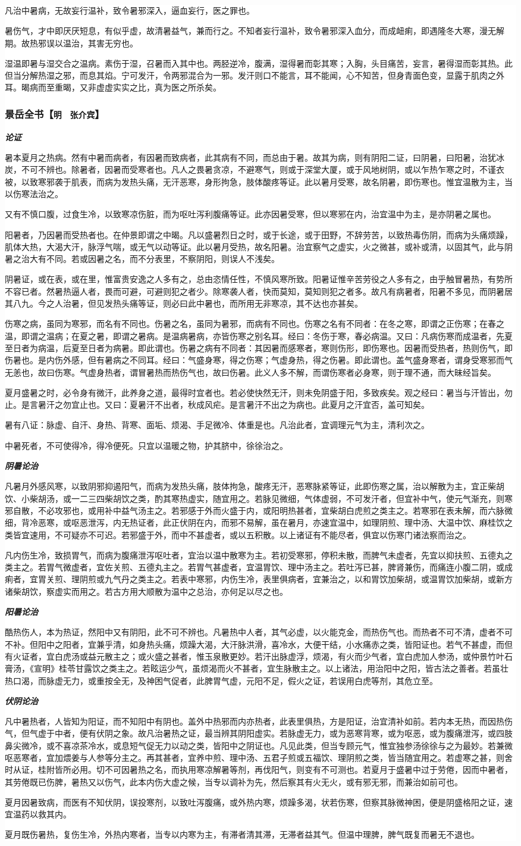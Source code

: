 凡治中暑病，无故妄行温补，致令暑邪深入，逼血妄行，医之罪也。  

暑伤气，才中即厌厌短息，有似乎虚，故清暑益气，兼而行之。不知者妄行温补，致令暑邪深入血分，而成衄痢，即遇隆冬大寒，漫无解期。故热邪误以温治，其害无穷也。  

湿温即暑与湿交合之温病。素伤于湿，召暑而入其中也。两胫逆冷，腹满，湿得暑而彰其寒；入胸，头目痛苦，妄言，暑得湿而彰其热。此但当分解热湿之邪，而息其焰。宁可发汗，令两邪混合为一邪。发汗则口不能言，耳不能闻，心不知苦，但身青面色变，显露于肌肉之外耳。暍病而至重暍，又非虚虚实实之比，真为医之所杀矣。  

### 景岳全书【`明　张介宾`】  

***论证***  

暑本夏月之热病。然有中暑而病者，有因暑而致病者，此其病有不同，而总由于暑。故其为病，则有阴阳二证，曰阴暑，曰阳暑，治犹冰炭，不可不辨也。除暑者，因暑而受寒者也。凡人之畏暑贪凉，不避寒气，则或于深堂大厦，或于风地树阴，或以乍热乍寒之时，不谨衣被，以致寒邪袭于肌表，而病为发热头痛，无汗恶寒，身形拘急，肢体酸疼等证。此以暑月受寒，故名阴暑，即伤寒也。惟宜温散为主，当以伤寒法治之。  

又有不慎口腹，过食生冷，以致寒凉伤脏，而为呕吐泻利腹痛等证。此亦因暑受寒，但以寒邪在内，治宜温中为主，是亦阴暑之属也。  

阳暑者，乃因暑而受热者也。在仲景即谓之中暍。凡以盛暑烈日之时，或于长途，或于田野，不辞劳苦，以致热毒伤阴，而病为头痛烦躁，肌体大热，大渴大汗，脉浮气喘，或无气以动等证。此以暑月受热，故名阳暑。治宜察气之虚实，火之微甚，或补或清，以固其气，此与阴暑之治大有不同。若或因暑之名，而不分表里，不察阴阳，则误人不浅矣。  

阴暑证，或在表，或在里，惟富贵安逸之人多有之，总由恣情任性，不慎风寒所致。阳暑证惟辛苦劳役之人多有之，由乎触冒暑热，有势所不容已者。然暑热逼人者，畏而可避，可避则犯之者少。除寒袭人者，快而莫知，莫知则犯之者多。故凡有病暑者，阳暑不多见，而阴暑居其八九。今之人治暑，但见发热头痛等证，则必曰此中暑也，而所用无非寒凉，其不达也亦甚矣。  

伤寒之病，虽同为寒邪，而名有不同也。伤暑之名，虽同为暑邪，而病有不同也。伤寒之名有不同者：在冬之寒，即谓之正伤寒；在春之温，即谓之温病；在夏之暑，即谓之暑病。是温病暑病，亦皆伤寒之别名耳。经曰：冬伤于寒，春必病温。又曰：凡病伤寒而成温者，先夏至日者为病温，后夏至日者为病暑。即此谓也。伤暑之病有不同者：其因暑而感寒者，寒则伤形，即伤寒也。因暑而受热者，热则伤气，即伤暑也。是内伤外感，但有暑病之不同耳。经曰：气盛身寒，得之伤寒；气虚身热，得之伤暑。即此谓也。盖气盛身寒者，谓身受寒邪而气无恙也，故曰伤寒。气虚身热者，谓冒暑热而热伤气也，故曰伤暑。此义人多不解，而谓伤寒者必身寒，则于理不通，而大昧经旨矣。  

夏月盛暑之时，必令身有微汗，此养身之道，最得时宜者也。若必使快然无汗，则未免阴盛于阳，多致疾矣。观之经曰：暑当与汗皆出，勿止。是言暑汗之勿宜止也。又曰：夏暑汗不出者，秋成风疟。是言暑汗不出之为病也。此夏月之汗宜否，盖可知矣。  

暑有八证：脉虚、自汗、身热、背寒、面垢、烦渴、手足微冷、体重是也。凡治此者，宜调理元气为主，清利次之。  

中暑死者，不可使得冷，得冷便死。只宜以温暖之物，护其脐中，徐徐治之。  

***阴暑论治***  

凡暑月外感风寒，以致阴邪抑遏阳气，而病为发热头痛，肢体拘急，酸疼无汗，恶寒脉紧等证，此即伤寒之属，治以解散为主，宜正柴胡饮、小柴胡汤，或一二三四柴胡饮之类，酌其寒热虚实，随宜用之。若脉见微细，气体虚弱，不可发汗者，但宜补中气，使元气渐充，则寒邪自散，不必攻邪也，或用补中益气汤主之。若邪感于外而火盛于内，或阳明热甚者，宜柴胡白虎煎之类主之。若寒邪在表未解，而六脉微细，背冷恶寒，或呕恶泄泻，内无热证者，此正伏阴在内，而邪不易解，虽在暑月，亦速宜温中，如理阴煎、理中汤、大温中饮、麻桂饮之类皆宜速用，不可疑亦不可迟。若邪盛于外，而中不甚虚者，或以五积散。以上诸证有不能尽者，俱宜以伤寒门诸法察而治之。  

凡内伤生冷，致损胃气，而病为腹痛泄泻呕吐者，宜治以温中散寒为主。若初受寒邪，停积未散，而脾气未虚者，先宜以抑扶煎、五德丸之类主之。若胃气微虚者，宜佐关煎、五德丸主之。若胃气甚虚者，宜温胃饮、理中汤主之。若吐泻已甚，脾肾兼伤，而痛连小腹二阴，或成痢者，宜胃关煎、理阴煎或九气丹之类主之。若表中寒邪，内伤生冷，表里俱病者，宜兼治之，以和胃饮加柴胡，或温胃饮加柴胡，或新方诸柴胡饮，察虚实而用之。若古方用大顺散为温中之总治，亦何足以尽之也。  

***阳暑论治***  

酷热伤人，本为热证，然阳中又有阴阳，此不可不辨也。凡暑热中人者，其气必虚，以火能克金，而热伤气也。而热者不可不清，虚者不可不补。但阳中之阳者，宜兼乎清，如身热头痛，烦躁大渴，大汗脉洪滑，喜冷水，大便干结，小水痛赤之类，皆阳证也。若气不甚虚，而但有火证者，宜白虎汤或益元散主之；或火盛之甚者，惟玉泉散更妙。若汗出脉虚浮，烦渴，有火而少气者，宜白虎加人参汤，或仲景竹叶石膏汤，《宣明》桂苓甘露饮之类主之。若眩运少气，虽烦渴而火不甚者，宜生脉散主之。以上诸法，用治阳中之阳，皆古法之善者。若虽壮热口渴，而脉虚无力，或重按全无，及神困气促者，此脾胃气虚，元阳不足，假火之证，若误用白虎等剂，其危立至。  

***伏阴论治***  

凡中暑热者，人皆知为阳证，而不知阳中有阴也。盖外中热邪而内亦热者，此表里俱热，方是阳证，治宜清补如前。若内本无热，而因热伤气，但气虚于中者，便有伏阴之象。故凡治暑热之证，最当辨其阴阳虚实。若脉虚无力，或为恶寒背寒，或为呕恶，或为腹痛泄泻，或四肢鼻尖微冷，或不喜凉茶冷水，或息短气促无力以动之类，皆阳中之阴证也。凡见此类，但当专顾元气，惟宜独参汤徐徐与之为最妙。若兼微呕恶寒者，宜加煨姜与人参等分主之。再其甚者，宜养中煎、理中汤、五君子煎或五福饮、理阴煎之类，皆当随宜用之。若虚寒之甚，则舍时从证，桂附皆所必用。切不可因暑热之名，而执用寒凉解暑等剂，再伐阳气，则变有不可测也。若夏月于盛暑中过于劳倦，因而中暑者，其劳倦既已伤脾，暑热又以伤气，此本内伤大虚之候，当专以调补为先，然后察其有火无火，或有邪无邪，而兼治如前可也。  

夏月因暑致病，而医有不知伏阴，误投寒剂，以致吐泻腹痛，或外热内寒，烦躁多渴，状若伤寒，但察其脉微神困，便是阴盛格阳之证，速宜温药以救其内。  

夏月既伤暑热，复伤生冷，外热内寒者，当专以内寒为主，有滞者清其滞，无滞者益其气。但温中理脾，脾气既复而暑无不退也。  

